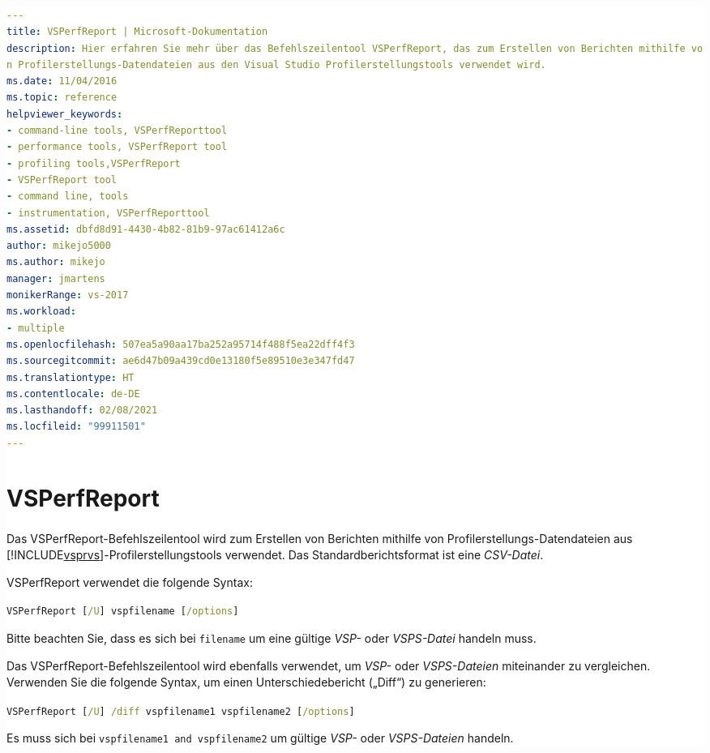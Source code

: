 ```yaml
---
title: VSPerfReport | Microsoft-Dokumentation
description: Hier erfahren Sie mehr über das Befehlszeilentool VSPerfReport, das zum Erstellen von Berichten mithilfe von Profilerstellungs-Datendateien aus den Visual Studio Profilerstellungstools verwendet wird.
ms.date: 11/04/2016
ms.topic: reference
helpviewer_keywords:
- command-line tools, VSPerfReporttool
- performance tools, VSPerfReport tool
- profiling tools,VSPerfReport
- VSPerfReport tool
- command line, tools
- instrumentation, VSPerfReporttool
ms.assetid: dbfd8d91-4430-4b82-81b9-97ac61412a6c
author: mikejo5000
ms.author: mikejo
manager: jmartens
monikerRange: vs-2017
ms.workload:
- multiple
ms.openlocfilehash: 507ea5a90aa17ba252a95714f488f5ea22dff4f3
ms.sourcegitcommit: ae6d47b09a439cd0e13180f5e89510e3e347fd47
ms.translationtype: HT
ms.contentlocale: de-DE
ms.lasthandoff: 02/08/2021
ms.locfileid: "99911501"
---
```

# <a name="vsperfreport"></a>VSPerfReport
Das VSPerfReport-Befehlszeilentool wird zum Erstellen von Berichten mithilfe von Profilerstellungs-Datendateien aus [!INCLUDE[vsprvs](../code-quality/includes/vsprvs_md.md)]-Profilerstellungstools verwendet. Das Standardberichtsformat ist eine *CSV-Datei*.

 VSPerfReport verwendet die folgende Syntax:

```cmd
VSPerfReport [/U] vspfilename [/options]
```

 Bitte beachten Sie, dass es sich bei `filename` um eine gültige *VSP-* oder *VSPS-Datei* handeln muss.

 Das VSPerfReport-Befehlszeilentool wird ebenfalls verwendet, um *VSP-* oder *VSPS-Dateien* miteinander zu vergleichen. Verwenden Sie die folgende Syntax, um einen Unterschiedebericht („Diff“) zu generieren:

```cmd
VSPerfReport [/U] /diff vspfilename1 vspfilename2 [/options]
```

 Es muss sich bei `vspfilename1 and vspfilename2` um gültige *VSP-* oder *VSPS-Dateien* handeln.
